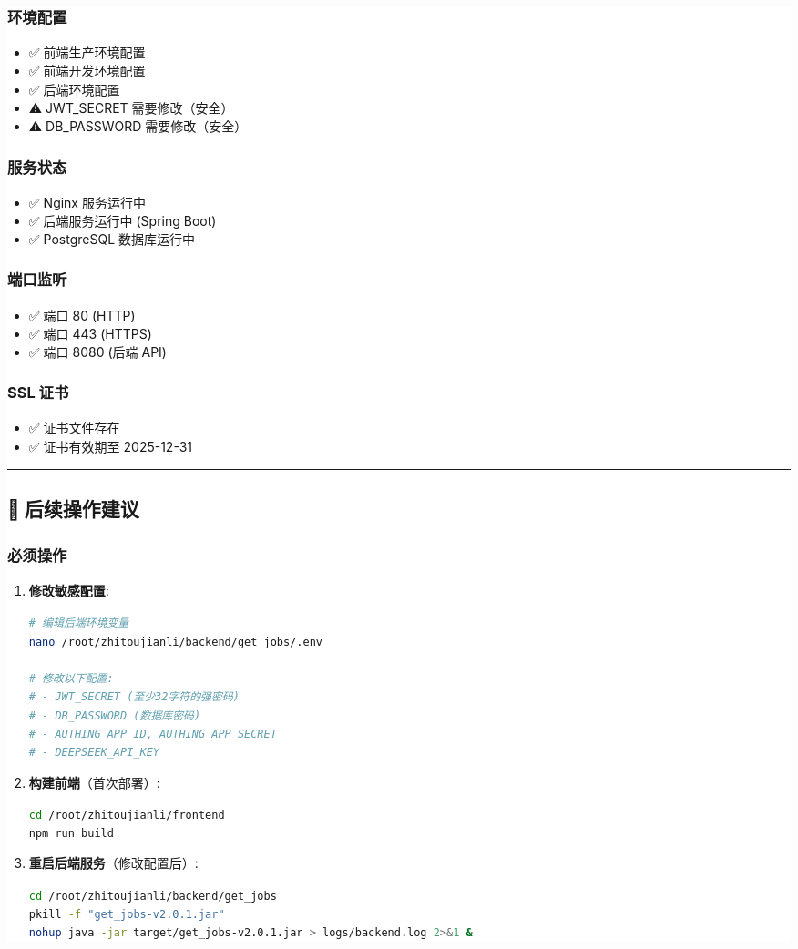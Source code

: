 ### 环境配置

- ✅ 前端生产环境配置
- ✅ 前端开发环境配置
- ✅ 后端环境配置
- ⚠️ JWT_SECRET 需要修改（安全）
- ⚠️ DB_PASSWORD 需要修改（安全）

### 服务状态

- ✅ Nginx 服务运行中
- ✅ 后端服务运行中 (Spring Boot)
- ✅ PostgreSQL 数据库运行中

### 端口监听

- ✅ 端口 80 (HTTP)
- ✅ 端口 443 (HTTPS)
- ✅ 端口 8080 (后端 API)

### SSL 证书

- ✅ 证书文件存在
- ✅ 证书有效期至 2025-12-31

---

## 🚀 后续操作建议

### 必须操作

1. **修改敏感配置**:

   ```bash
   # 编辑后端环境变量
   nano /root/zhitoujianli/backend/get_jobs/.env

   # 修改以下配置:
   # - JWT_SECRET (至少32字符的强密码)
   # - DB_PASSWORD (数据库密码)
   # - AUTHING_APP_ID, AUTHING_APP_SECRET
   # - DEEPSEEK_API_KEY
   ```

2. **构建前端**（首次部署）:

   ```bash
   cd /root/zhitoujianli/frontend
   npm run build
   ```

3. **重启后端服务**（修改配置后）:
   ```bash
   cd /root/zhitoujianli/backend/get_jobs
   pkill -f "get_jobs-v2.0.1.jar"
   nohup java -jar target/get_jobs-v2.0.1.jar > logs/backend.log 2>&1 &
   ```
